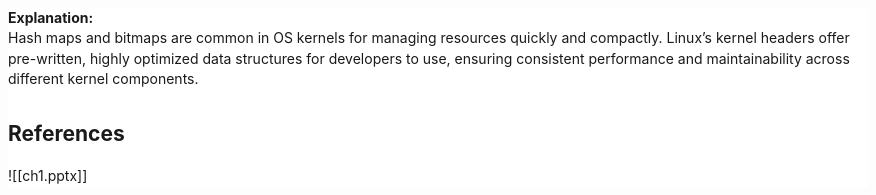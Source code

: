 **Explanation:**  
Hash maps and bitmaps are common in OS kernels for managing resources quickly and compactly. Linux’s kernel headers offer pre-written, highly optimized data structures for developers to use, ensuring consistent performance and maintainability across different kernel components.



























## **References**

![[ch1.pptx]]
